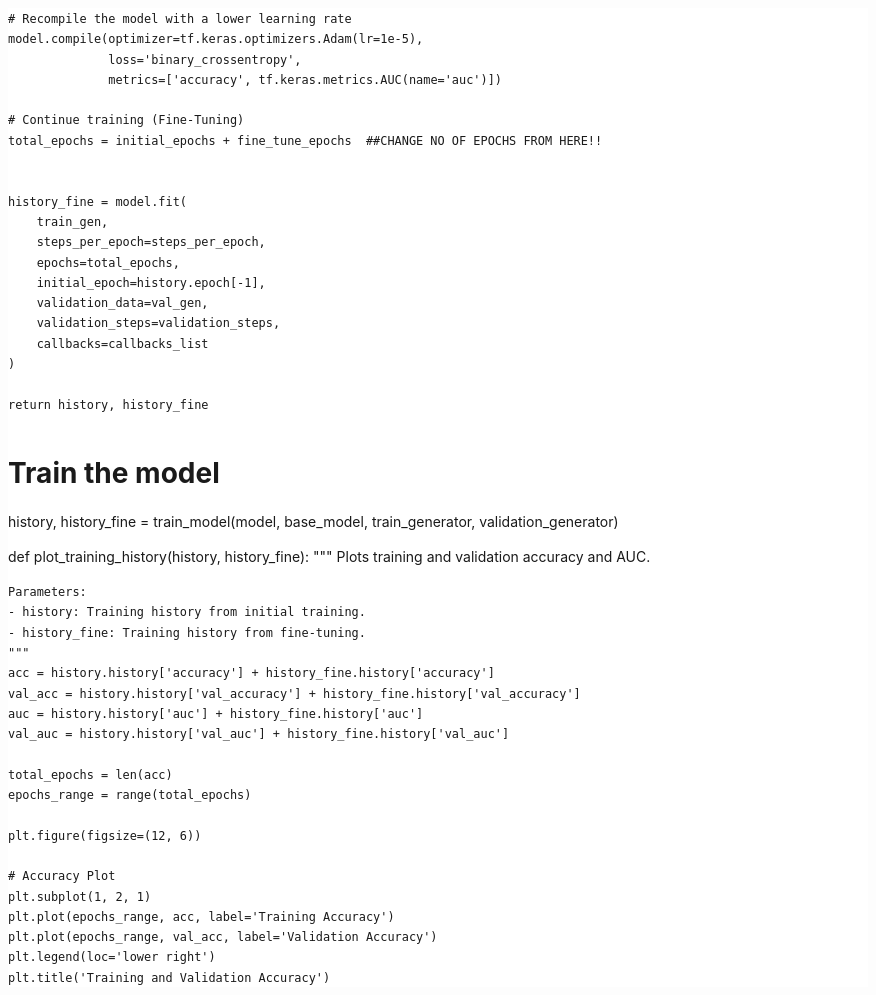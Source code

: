     # Recompile the model with a lower learning rate
    model.compile(optimizer=tf.keras.optimizers.Adam(lr=1e-5),
                  loss='binary_crossentropy',
                  metrics=['accuracy', tf.keras.metrics.AUC(name='auc')])
    
    # Continue training (Fine-Tuning)
    total_epochs = initial_epochs + fine_tune_epochs  ##CHANGE NO OF EPOCHS FROM HERE!!

    
    history_fine = model.fit(
        train_gen,
        steps_per_epoch=steps_per_epoch,
        epochs=total_epochs,
        initial_epoch=history.epoch[-1],
        validation_data=val_gen,
        validation_steps=validation_steps,
        callbacks=callbacks_list
    )
    
    return history, history_fine

# Train the model
history, history_fine = train_model(model, base_model, train_generator, validation_generator)


def plot_training_history(history, history_fine):
    """
    Plots training and validation accuracy and AUC.

    Parameters:
    - history: Training history from initial training.
    - history_fine: Training history from fine-tuning.
    """
    acc = history.history['accuracy'] + history_fine.history['accuracy']
    val_acc = history.history['val_accuracy'] + history_fine.history['val_accuracy']
    auc = history.history['auc'] + history_fine.history['auc']
    val_auc = history.history['val_auc'] + history_fine.history['val_auc']
    
    total_epochs = len(acc)
    epochs_range = range(total_epochs)
    
    plt.figure(figsize=(12, 6))
    
    # Accuracy Plot
    plt.subplot(1, 2, 1)
    plt.plot(epochs_range, acc, label='Training Accuracy')
    plt.plot(epochs_range, val_acc, label='Validation Accuracy')
    plt.legend(loc='lower right')
    plt.title('Training and Validation Accuracy')
    